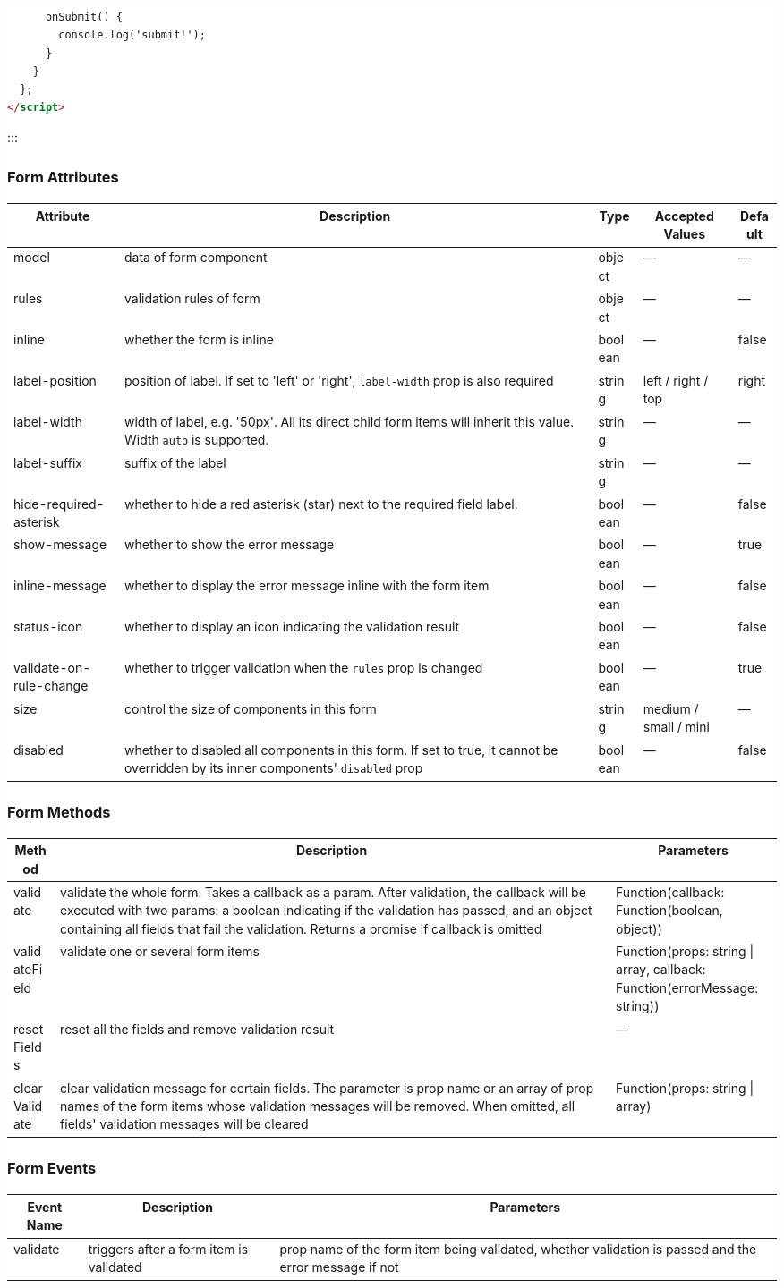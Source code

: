 ```html
      onSubmit() {
        console.log('submit!');
      }
    }
  };
</script>
```
:::

### Form Attributes

| Attribute      | Description          | Type      | Accepted Values       | Default  |
| ---- | ----| ---- | ---- | ---- |
| model| data of form component | object | — | — |
| rules | validation rules of form | object | — | — |
| inline | whether the form is inline | boolean | — | false |
| label-position | position of label. If set to 'left' or 'right', `label-width` prop is also required | string | left / right / top | right |
| label-width    | width of label, e.g. '50px'. All its direct child form items will inherit this value. Width `auto` is supported.        | string | — | — |
| label-suffix | suffix of the label | string | — | — |
| hide-required-asterisk | whether to hide a red asterisk (star) next to the required field label. | boolean | — | false |
| show-message  | whether to show the error message | boolean | — | true |
| inline-message  | whether to display the error message inline with the form item | boolean | — | false |
| status-icon  | whether to display an icon indicating the validation result | boolean | — | false |
| validate-on-rule-change  | whether to trigger validation when the `rules` prop is changed | boolean | — | true |
| size  | control the size of components in this form | string | medium / small / mini | — |
| disabled | whether to disabled all components in this form. If set to true, it cannot be overridden by its inner components' `disabled` prop | boolean | — | false |

### Form Methods

| Method | Description | Parameters |
| ---- | ---- | ---- |
| validate | validate the whole form. Takes a callback as a param. After validation, the callback will be executed with two params: a boolean indicating if the validation has passed, and an object containing all fields that fail the validation. Returns a promise if callback is omitted | Function(callback: Function(boolean, object)) |
| validateField | validate one or several form items | Function(props: string \| array, callback: Function(errorMessage: string)) |
| resetFields | reset all the fields and remove validation result | — |
| clearValidate | clear validation message for certain fields. The parameter is prop name or an array of prop names of the form items whose validation messages will be removed. When omitted, all fields' validation messages will be cleared | Function(props: string \| array) |

### Form Events
| Event Name | Description | Parameters |
|----------- |------------ |----------- |
| validate   | triggers after a form item is validated | prop name of the form item being validated, whether validation is passed and the error message if not |
